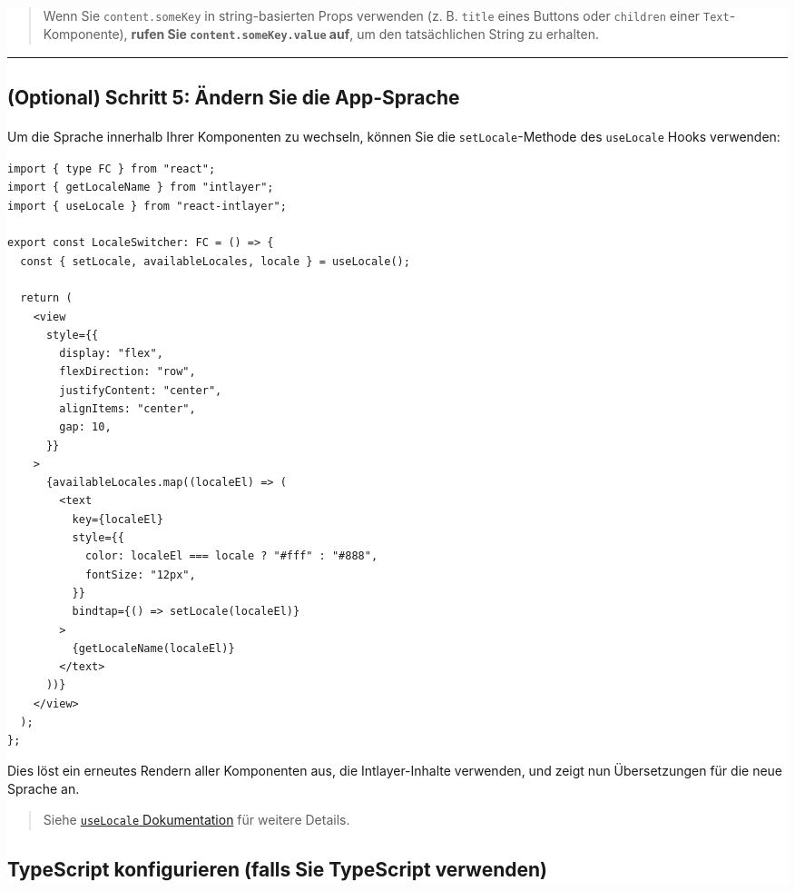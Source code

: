 > Wenn Sie `content.someKey` in string-basierten Props verwenden (z. B. `title` eines Buttons oder `children` einer `Text`-Komponente), **rufen Sie `content.someKey.value` auf**, um den tatsächlichen String zu erhalten.

---

## (Optional) Schritt 5: Ändern Sie die App-Sprache

Um die Sprache innerhalb Ihrer Komponenten zu wechseln, können Sie die `setLocale`-Methode des `useLocale` Hooks verwenden:

```tsx fileName="src/components/LocaleSwitcher.tsx"
import { type FC } from "react";
import { getLocaleName } from "intlayer";
import { useLocale } from "react-intlayer";

export const LocaleSwitcher: FC = () => {
  const { setLocale, availableLocales, locale } = useLocale();

  return (
    <view
      style={{
        display: "flex",
        flexDirection: "row",
        justifyContent: "center",
        alignItems: "center",
        gap: 10,
      }}
    >
      {availableLocales.map((localeEl) => (
        <text
          key={localeEl}
          style={{
            color: localeEl === locale ? "#fff" : "#888",
            fontSize: "12px",
          }}
          bindtap={() => setLocale(localeEl)}
        >
          {getLocaleName(localeEl)}
        </text>
      ))}
    </view>
  );
};
```

Dies löst ein erneutes Rendern aller Komponenten aus, die Intlayer-Inhalte verwenden, und zeigt nun Übersetzungen für die neue Sprache an.

> Siehe [`useLocale` Dokumentation](https://github.com/aymericzip/intlayer/blob/main/docs/de/packages/react-intlayer/useLocale.md) für weitere Details.

## TypeScript konfigurieren (falls Sie TypeScript verwenden)
